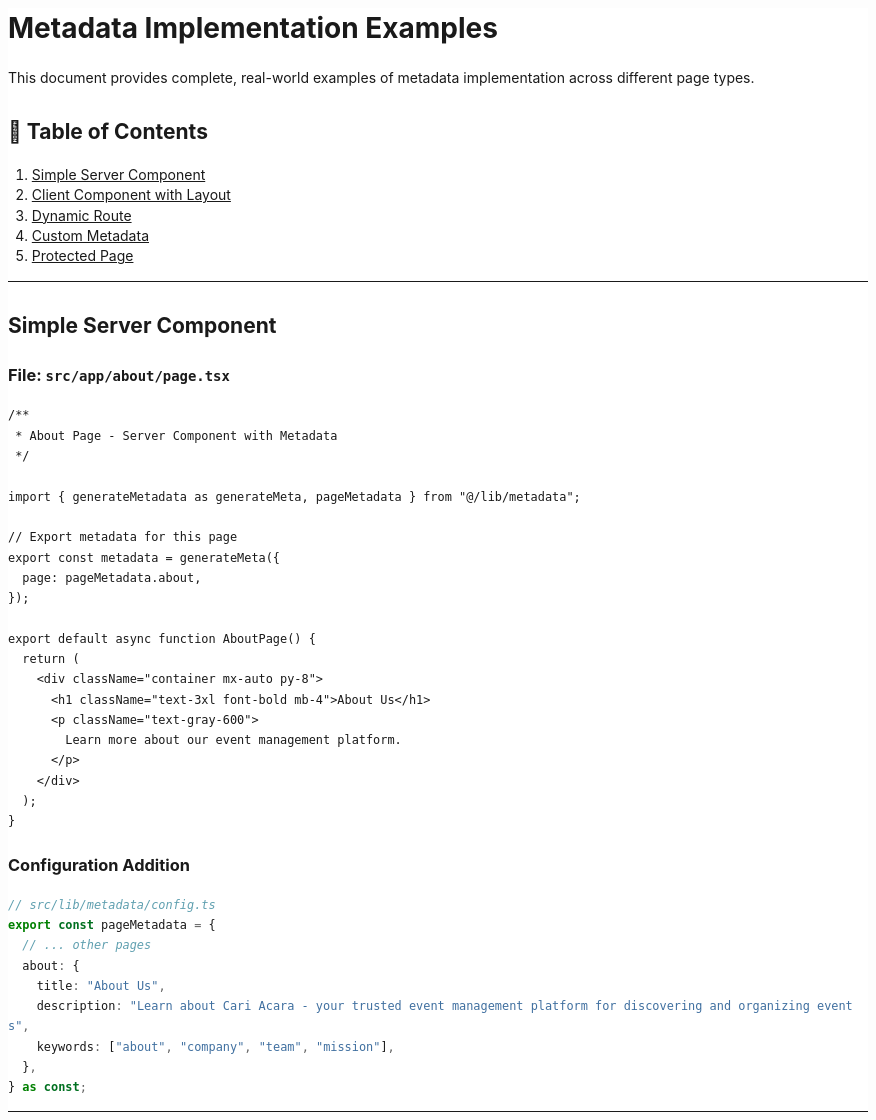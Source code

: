 # Metadata Implementation Examples

This document provides complete, real-world examples of metadata implementation across different page types.

## 📄 Table of Contents

1. [Simple Server Component](#simple-server-component)
2. [Client Component with Layout](#client-component-with-layout)
3. [Dynamic Route](#dynamic-route)
4. [Custom Metadata](#custom-metadata)
5. [Protected Page](#protected-page)

---

## Simple Server Component

### File: `src/app/about/page.tsx`

```tsx
/**
 * About Page - Server Component with Metadata
 */

import { generateMetadata as generateMeta, pageMetadata } from "@/lib/metadata";

// Export metadata for this page
export const metadata = generateMeta({
  page: pageMetadata.about,
});

export default async function AboutPage() {
  return (
    <div className="container mx-auto py-8">
      <h1 className="text-3xl font-bold mb-4">About Us</h1>
      <p className="text-gray-600">
        Learn more about our event management platform.
      </p>
    </div>
  );
}
```

### Configuration Addition

```typescript
// src/lib/metadata/config.ts
export const pageMetadata = {
  // ... other pages
  about: {
    title: "About Us",
    description: "Learn about Cari Acara - your trusted event management platform for discovering and organizing events",
    keywords: ["about", "company", "team", "mission"],
  },
} as const;
```

---